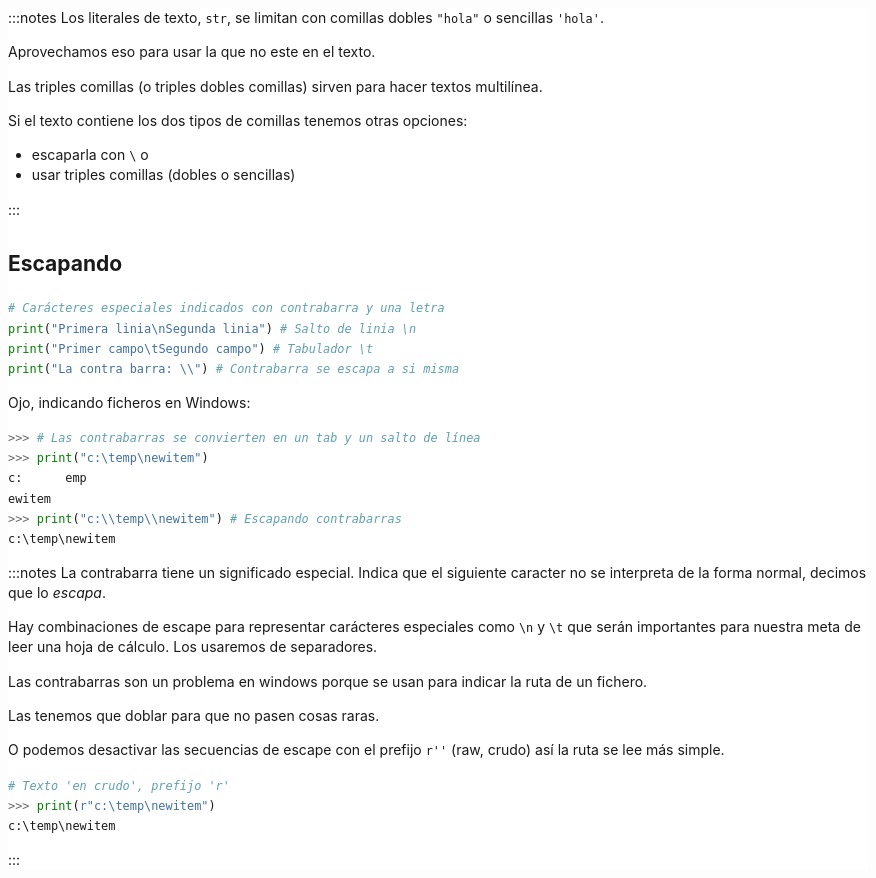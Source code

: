 :::notes
Los literales de texto, `str`, se limitan con comillas dobles `"hola"` o sencillas `'hola'`.

Aprovechamos eso para usar la que no este en el texto.

Las triples comillas (o triples dobles comillas)
sirven para hacer textos multilínea.

Si el texto contiene los dos tipos de comillas tenemos otras opciones:

- escaparla con `\` o
- usar triples comillas (dobles o sencillas)

:::

## Escapando


```python
# Carácteres especiales indicados con contrabarra y una letra
print("Primera linia\nSegunda linia") # Salto de linia \n
print("Primer campo\tSegundo campo") # Tabulador \t
print("La contra barra: \\") # Contrabarra se escapa a si misma
```

Ojo, indicando ficheros en Windows:

```python
>>> # Las contrabarras se convierten en un tab y un salto de línea
>>> print("c:\temp\newitem")
c:      emp
ewitem
>>> print("c:\\temp\\newitem") # Escapando contrabarras
c:\temp\newitem
```

:::notes
La contrabarra tiene un significado especial.
Indica que el siguiente caracter no se interpreta de la forma normal,
decimos que lo _escapa_.

Hay combinaciones de escape para representar carácteres especiales
como `\n` y `\t` que serán importantes para nuestra meta
de leer una hoja de cálculo. Los usaremos de separadores.

Las contrabarras son un problema en windows
porque se usan para indicar la ruta de un fichero.

Las tenemos que doblar para que no pasen cosas raras.

O podemos desactivar las secuencias de escape con el prefijo `r''`
(raw, crudo)
así la ruta se lee más simple.
```python
# Texto 'en crudo', prefijo 'r'
>>> print(r"c:\temp\newitem")
c:\temp\newitem
```
:::
